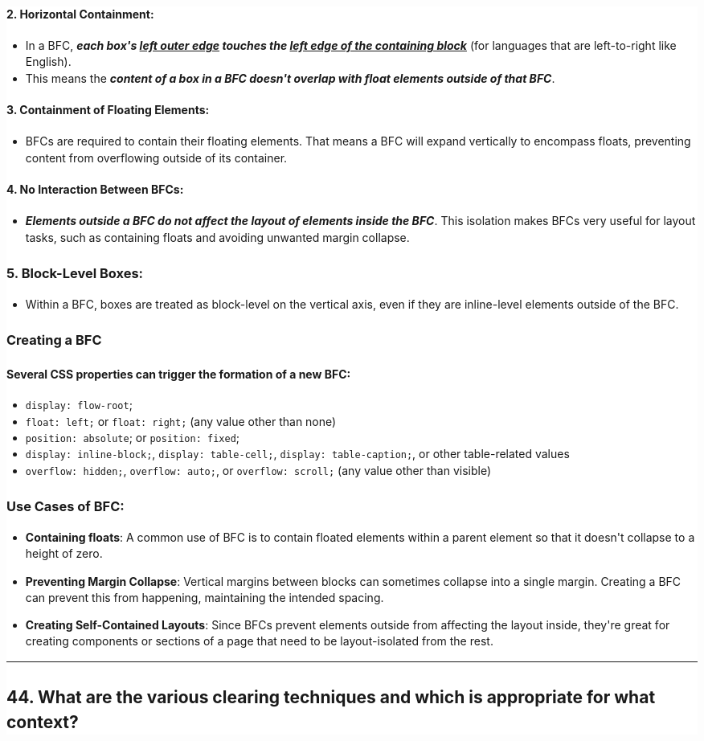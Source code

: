#### 2. Horizontal Containment:

- In a BFC, **_each box's <u>left outer edge</u> touches the <u>left edge of the containing block</u>_** (for languages that are left-to-right like English).
- This means the **_content of a box in a BFC doesn't overlap with float elements outside of that BFC_**.

#### 3. Containment of Floating Elements:

- BFCs are required to contain their floating elements. That means a BFC will expand vertically to encompass floats, preventing content from overflowing outside of its container.

#### 4. No Interaction Between BFCs:

- **_Elements outside a BFC do not affect the layout of elements inside the BFC_**. This isolation makes BFCs very useful for layout tasks, such as containing floats and avoiding unwanted margin collapse.

### 5. Block-Level Boxes:

- Within a BFC, boxes are treated as block-level on the vertical axis, even if they are inline-level elements outside of the BFC.

### Creating a BFC

#### Several CSS properties can trigger the formation of a new BFC:

- `display: flow-root`;
- `float: left;` or `float: right;` (any value other than none)
- `position: absolute`; or `position: fixed`;
- `display: inline-block;`, `display: table-cell;`, `display: table-caption;`, or other table-related values
- `overflow: hidden;`, `overflow: auto;`, or `overflow: scroll;` (any value other than visible)

### Use Cases of BFC:

- **Containing floats**: A common use of BFC is to contain floated elements within a parent element so that it doesn't collapse to a height of zero.
  <br/>
- **Preventing Margin Collapse**: Vertical margins between blocks can sometimes collapse into a single margin. Creating a BFC can prevent this from happening, maintaining the intended spacing.
  <br/>

- **Creating Self-Contained Layouts**: Since BFCs prevent elements outside from affecting the layout inside, they're great for creating components or sections of a page that need to be layout-isolated from the rest.

---

## 44. What are the various clearing techniques and which is appropriate for what context?
